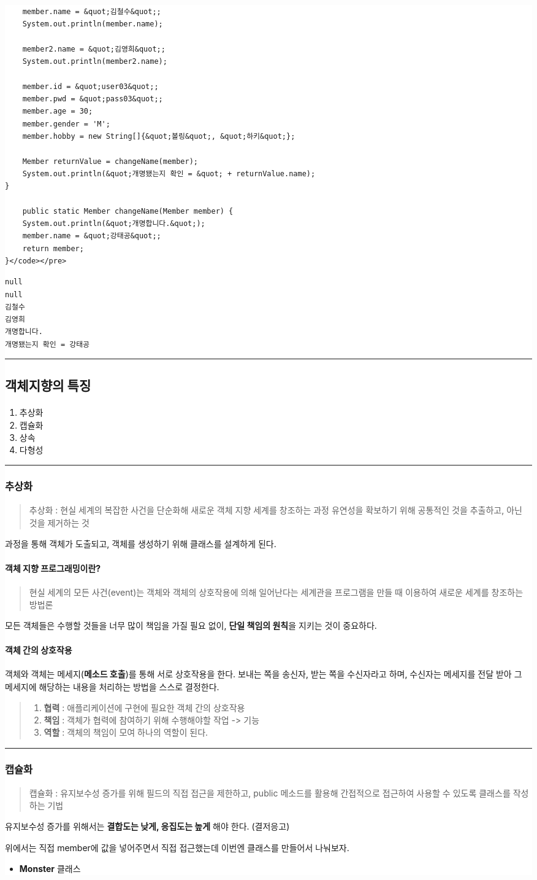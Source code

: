         member.name = &quot;김철수&quot;;
        System.out.println(member.name);

        member2.name = &quot;김영희&quot;;
        System.out.println(member2.name);

        member.id = &quot;user03&quot;;
        member.pwd = &quot;pass03&quot;;
        member.age = 30;
        member.gender = 'M';
        member.hobby = new String[]{&quot;볼링&quot;, &quot;하키&quot;};

        Member returnValue = changeName(member);
        System.out.println(&quot;개명됐는지 확인 = &quot; + returnValue.name);
    }

        public static Member changeName(Member member) {
        System.out.println(&quot;개명합니다.&quot;);
        member.name = &quot;강태공&quot;;
        return member;
    }</code></pre>
<pre><code>null
null
김철수
김영희
개명합니다.
개명됐는지 확인 = 강태공</code></pre><hr />
<h2 id="객체지향의-특징">객체지향의 특징</h2>
<ol>
<li>추상화</li>
<li>캡슐화</li>
<li>상속</li>
<li>다형성</li>
</ol>
<hr />
<h3 id="추상화">추상화</h3>
<blockquote>
<p>추상화 : 현실 세계의 복잡한 사건을 단순화해 새로운 객체 지향 세계를 창조하는 과정
유연성을 확보하기 위해 공통적인 것을 추출하고, 아닌 것을 제거하는 것</p>
</blockquote>
<p>과정을 통해 객체가 도출되고, 객체를 생성하기 위해 클래스를 설계하게 된다.</p>
<h4 id="객체-지향-프로그래밍이란">객체 지향 프로그래밍이란?</h4>
<blockquote>
<p>현실 세계의 모든 사건(event)는 객체와 객체의 상호작용에 의해 일어난다는 세계관을 프로그램을 만들 때 이용하여 새로운 세계를 창조하는 방법론</p>
</blockquote>
<p>모든 객체들은 수행할 것들을 너무 많이 책임을 가질 필요 없이, <strong>단일 책임의 원칙</strong>을 지키는 것이 중요하다.</p>
<h4 id="객체-간의-상호작용">객체 간의 상호작용</h4>
<p>객체와 객체는 메세지(<strong>메소드 호출</strong>)를 통해 서로 상호작용을 한다.
보내는 쪽을 송신자, 받는 쪽을 수신자라고 하며, 수신자는 메세지를 전달 받아 그 메세지에 해당하는 내용을 처리하는 방법을 스스로 결정한다. </p>
<blockquote>
<ol>
<li><strong>협력</strong> : 애플리케이션에 구현에 필요한 객체 간의 상호작용</li>
<li><strong>책임</strong> : 객체가 협력에 참여하기 위해 수행해야할 작업 -&gt; 기능</li>
<li><strong>역할</strong> : 객체의 책임이 모여 하나의 역할이 된다.</li>
</ol>
</blockquote>
<hr />
<h3 id="캡슐화">캡슐화</h3>
<blockquote>
<p>캡슐화 : 유지보수성 증가를 위해 필드의 직접 접근을 제한하고, public 메소드를 활용해 간접적으로 접근하여 사용할 수 있도록 클래스를 작성하는 기법</p>
</blockquote>
<p>유지보수성 증가를 위해서는 <strong>결합도는 낮게, 응집도는 높게</strong> 해야 한다. (결저응고)</p>
<p>위에서는 직접 member에 값을 넣어주면서 직접 접근했는데 이번엔 클래스를 만들어서 나눠보자.</p>
<ul>
<li><p><strong>Monster</strong> 클래스</p>